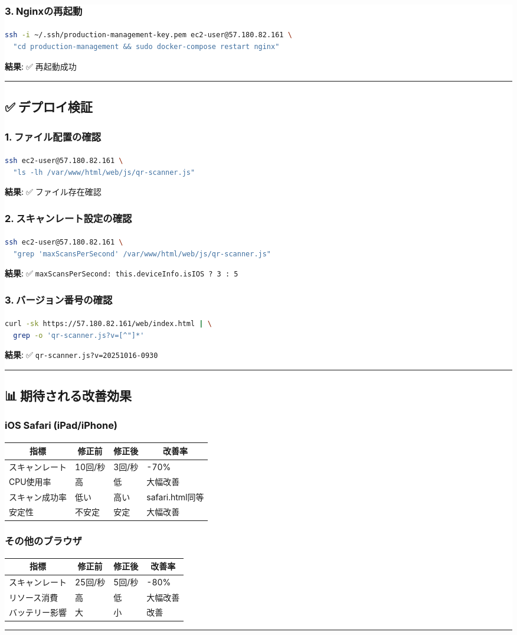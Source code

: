 ### 3. Nginxの再起動
```bash
ssh -i ~/.ssh/production-management-key.pem ec2-user@57.180.82.161 \
  "cd production-management && sudo docker-compose restart nginx"
```

**結果**: ✅ 再起動成功

---

## ✅ デプロイ検証

### 1. ファイル配置の確認
```bash
ssh ec2-user@57.180.82.161 \
  "ls -lh /var/www/html/web/js/qr-scanner.js"
```
**結果**: ✅ ファイル存在確認

### 2. スキャンレート設定の確認
```bash
ssh ec2-user@57.180.82.161 \
  "grep 'maxScansPerSecond' /var/www/html/web/js/qr-scanner.js"
```
**結果**: ✅ `maxScansPerSecond: this.deviceInfo.isIOS ? 3 : 5`

### 3. バージョン番号の確認
```bash
curl -sk https://57.180.82.161/web/index.html | \
  grep -o 'qr-scanner.js?v=[^"]*'
```
**結果**: ✅ `qr-scanner.js?v=20251016-0930`

---

## 📊 期待される改善効果

### iOS Safari (iPad/iPhone)
| 指標 | 修正前 | 修正後 | 改善率 |
|------|--------|--------|--------|
| スキャンレート | 10回/秒 | 3回/秒 | -70% |
| CPU使用率 | 高 | 低 | 大幅改善 |
| スキャン成功率 | 低い | 高い | safari.html同等 |
| 安定性 | 不安定 | 安定 | 大幅改善 |

### その他のブラウザ
| 指標 | 修正前 | 修正後 | 改善率 |
|------|--------|--------|--------|
| スキャンレート | 25回/秒 | 5回/秒 | -80% |
| リソース消費 | 高 | 低 | 大幅改善 |
| バッテリー影響 | 大 | 小 | 改善 |

---
